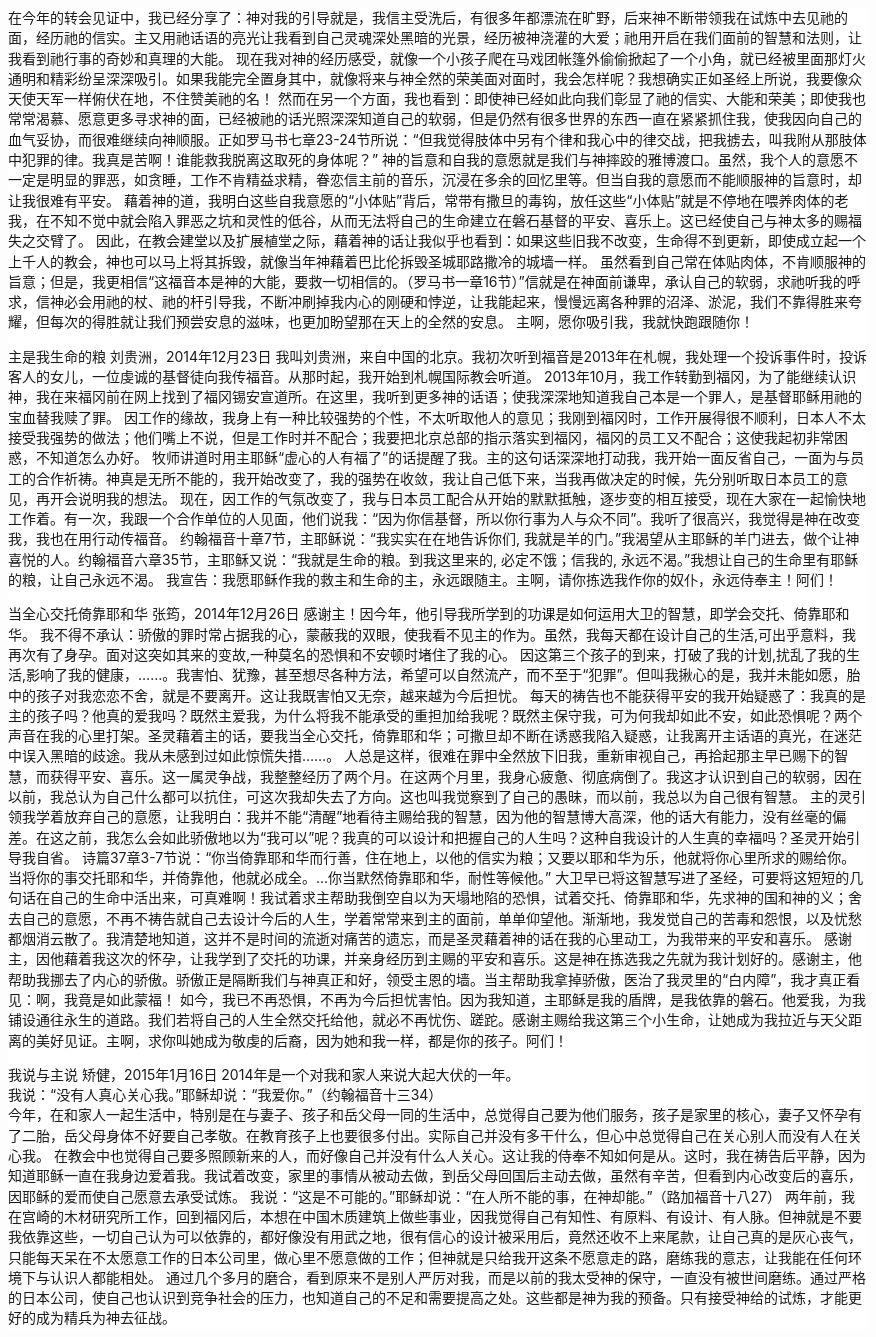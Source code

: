在今年的转会见证中，我已经分享了：神对我的引导就是，我信主受洗后，有很多年都漂流在旷野，后来神不断带领我在试炼中去见祂的面，经历祂的信实。主又用祂话语的亮光让我看到自己灵魂深处黑暗的光景，经历被神浇灌的大爱；祂用开启在我们面前的智慧和法则，让我看到祂行事的奇妙和真理的大能。
    现在我对神的经历感受，就像一个小孩子爬在马戏团帐篷外偷偷掀起了一个小角，就已经被里面那灯火通明和精彩纷呈深深吸引。如果我能完全置身其中，就像将来与神全然的荣美面对面时，我会怎样呢？我想确实正如圣经上所说，我要像众天使天军一样俯伏在地，不住赞美祂的名！
    然而在另一个方面，我也看到：即使神已经如此向我们彰显了祂的信实、大能和荣美；即使我也常常渴慕、愿意更多寻求神的面，已经被祂的话光照深深知道自己的软弱，但是仍然有很多世界的东西一直在紧紧抓住我，使我因向自己的血气妥协，而很难继续向神顺服。正如罗马书七章23-24节所说：“但我觉得肢体中另有个律和我心中的律交战，把我掳去，叫我附从那肢体中犯罪的律。我真是苦啊！谁能救我脱离这取死的身体呢？”
    神的旨意和自我的意愿就是我们与神摔跤的雅博渡口。虽然，我个人的意愿不一定是明显的罪恶，如贪睡，工作不肯精益求精，眷恋信主前的音乐，沉浸在多余的回忆里等。但当自我的意愿而不能顺服神的旨意时，却让我很难有平安。
藉着神的道，我明白这些自我意愿的“小体贴”背后，常带有撒旦的毒钩，放任这些“小体贴”就是不停地在喂养肉体的老我，在不知不觉中就会陷入罪恶之坑和灵性的低谷，从而无法将自己的生命建立在磐石基督的平安、喜乐上。这已经使自己与神太多的赐福失之交臂了。
    因此，在教会建堂以及扩展植堂之际，藉着神的话让我似乎也看到：如果这些旧我不改变，生命得不到更新，即使成立起一个上千人的教会，神也可以马上将其拆毁，就像当年神藉着巴比伦拆毁圣城耶路撒冷的城墙一样。
    虽然看到自己常在体贴肉体，不肯顺服神的旨意；但是，我更相信“这福音本是神的大能，要救一切相信的。（罗马书一章16节）”信就是在神面前谦卑，承认自己的软弱，求祂听我的呼求，信神必会用祂的杖、祂的杆引导我，不断冲刷掉我内心的刚硬和悖逆，让我能起来，慢慢远离各种罪的沼泽、淤泥，我们不靠得胜来夸耀，但每次的得胜就让我们预尝安息的滋味，也更加盼望那在天上的全然的安息。
    主啊，愿你吸引我，我就快跑跟随你！

主是我生命的粮
刘贵洲，2014年12月23日
    我叫刘贵洲，来自中国的北京。我初次听到福音是2013年在札幌，我处理一个投诉事件时，投诉客人的女儿，一位虔诚的基督徒向我传福音。从那时起，我开始到札幌国际教会听道。
    2013年10月，我工作转勤到福冈，为了能继续认识神，我在来福冈前在网上找到了福冈锡安宣道所。在这里，我听到更多神的话语；使我深深地知道我自己本是一个罪人，是基督耶稣用祂的宝血替我赎了罪。
    因工作的缘故，我身上有一种比较强势的个性，不太听取他人的意见；我刚到福冈时，工作开展得很不顺利，日本人不太接受我强势的做法；他们嘴上不说，但是工作时并不配合；我要把北京总部的指示落实到福冈，福冈的员工又不配合；这使我起初非常困惑，不知道怎么办好。
    牧师讲道时用主耶稣“虚心的人有福了”的话提醒了我。主的这句话深深地打动我，我开始一面反省自己，一面为与员工的合作祈祷。神真是无所不能的，我开始改变了，我的强势在收敛，我让自己低下来，当我再做决定的时候，先分别听取日本员工的意见，再开会说明我的想法。
    现在，因工作的气氛改变了，我与日本员工配合从开始的默默抵触，逐步变的相互接受，现在大家在一起愉快地工作着。有一次，我跟一个合作单位的人见面，他们说我：“因为你信基督，所以你行事为人与众不同”。我听了很高兴，我觉得是神在改变我，我也在用行动传福音。
    约翰福音十章7节，主耶稣说：“我实实在在地告诉你们, 我就是羊的门。”我渴望从主耶稣的羊门进去，做个让神喜悦的人。约翰福音六章35节，主耶稣又说：“我就是生命的粮。到我这里来的, 必定不饿；信我的, 永远不渴。”我想让自己的生命里有耶稣的粮，让自己永远不渴。
    我宣告：我愿耶稣作我的救主和生命的主，永远跟随主。主啊，请你拣选我作你的奴仆，永远侍奉主！阿们！

当全心交托倚靠耶和华
张筠，2014年12月26日
感谢主！因今年，他引导我所学到的功课是如何运用大卫的智慧，即学会交托、倚靠耶和华。
我不得不承认：骄傲的罪时常占据我的心，蒙蔽我的双眼，使我看不见主的作为。虽然，我每天都在设计自己的生活,可出乎意料，我再次有了身孕。面对这突如其来的变故,一种莫名的恐惧和不安顿时堵住了我的心。
    因这第三个孩子的到来，打破了我的计划,扰乱了我的生活,影响了我的健康，……。我害怕、犹豫，甚至想尽各种方法，希望可以自然流产，而不至于“犯罪”。但叫我揪心的是，我并未能如愿，胎中的孩子对我恋恋不舍，就是不要离开。这让我既害怕又无奈，越来越为今后担忧。
    每天的祷告也不能获得平安的我开始疑惑了：我真的是主的孩子吗？他真的爱我吗？既然主爱我，为什么将我不能承受的重担加给我呢？既然主保守我，可为何我却如此不安，如此恐惧呢？两个声音在我的心里打架。圣灵藉着主的话，要我当全心交托，倚靠耶和华；可撒旦却不断在诱惑我陷入疑惑，让我离开主话语的真光，在迷茫中误入黑暗的歧途。我从未感到过如此惊慌失措……。
    人总是这样，很难在罪中全然放下旧我，重新审视自己，再拾起那主早已赐下的智慧，而获得平安、喜乐。这一属灵争战，我整整经历了两个月。在这两个月里，我身心疲惫、彻底病倒了。我这才认识到自己的软弱，因在以前，我总认为自己什么都可以抗住，可这次我却失去了方向。这也叫我觉察到了自己的愚昧，而以前，我总以为自己很有智慧。
    主的灵引领我学着放弃自己的意愿，让我明白：我并不能“清醒”地看待主赐给我的智慧，因为他的智慧博大高深，他的话大有能力，没有丝毫的偏差。在这之前，我怎么会如此骄傲地以为“我可以”呢？我真的可以设计和把握自己的人生吗？这种自我设计的人生真的幸福吗？圣灵开始引导我自省。
    诗篇37章3-7节说：“你当倚靠耶和华而行善，住在地上，以他的信实为粮；又要以耶和华为乐，他就将你心里所求的赐给你。当将你的事交托耶和华，并倚靠他，他就必成全。...你当默然倚靠耶和华，耐性等候他。”
    大卫早已将这智慧写进了圣经，可要将这短短的几句话在自己的生命中活出来，可真难啊！我试着求主帮助我倒空自以为天塌地陷的恐惧，试着交托、倚靠耶和华，先求神的国和神的义；舍去自己的意愿，不再不祷告就自己去设计今后的人生，学着常常来到主的面前，单单仰望他。渐渐地，我发觉自己的苦毒和怨恨，以及忧愁都烟消云散了。我清楚地知道，这并不是时间的流逝对痛苦的遗忘，而是圣灵藉着神的话在我的心里动工，为我带来的平安和喜乐。
    感谢主，因他藉着我这次的怀孕，让我学到了交托的功课，并亲身经历到主赐的平安和喜乐。这是神在拣选我之先就为我计划好的。感谢主，他帮助我挪去了内心的骄傲。骄傲正是隔断我们与神真正和好，领受主恩的墙。当主帮助我拿掉骄傲，医治了我灵里的“白内障”，我才真正看见：啊，我竟是如此蒙福！
    如今，我已不再恐惧，不再为今后担忧害怕。因为我知道，主耶稣是我的盾牌，是我依靠的磐石。他爱我，为我铺设通往永生的道路。我们若将自己的人生全然交托给他，就必不再忧伤、蹉跎。感谢主赐给我这第三个小生命，让她成为我拉近与天父距离的美好见证。主啊，求你叫她成为敬虔的后裔，因为她和我一样，都是你的孩子。阿们！

我说与主说
矫健，2015年1月16日
2014年是一个对我和家人来说大起大伏的一年。  
我说：“没有人真心关心我。”耶稣却说：“我爱你。”（约翰福音十三34）  
今年，在和家人一起生活中，特别是在与妻子、孩子和岳父母一同的生活中，总觉得自己要为他们服务，孩子是家里的核心，妻子又怀孕有了二胎，岳父母身体不好要自己孝敬。在教育孩子上也要很多付出。实际自己并没有多干什么，但心中总觉得自己在关心别人而没有人在关心我。
    在教会中也觉得自己要多照顾新来的人，而好像自己并没有什么人关心。这让我的侍奉不知如何是从。这时，我在祷告后平静，因为知道耶稣一直在我身边爱着我。我试着改变，家里的事情从被动去做，到岳父母回国后主动去做，虽然有辛苦，但看到内心改变后的喜乐，因耶稣的爱而使自己愿意去承受试炼。
    我说：“这是不可能的。”耶稣却说：“在人所不能的事，在神却能。”（路加福音十八27）
两年前，我在宫崎的木材研究所工作，回到福冈后，本想在中国木质建筑上做些事业，因我觉得自己有知性、有原料、有设计、有人脉。但神就是不要我依靠这些，一切自己认为可以依靠的，都好像没有用武之地，很有信心的设计被采用后，竟然还收不上来尾款，让自己真的是灰心丧气，只能每天呆在不太愿意工作的日本公司里，做心里不愿意做的工作；但神就是只给我开这条不愿意走的路，磨练我的意志，让我能在任何环境下与认识人都能相处。
    通过几个多月的磨合，看到原来不是别人严厉对我，而是以前的我太受神的保守，一直没有被世间磨练。通过严格的日本公司，使自己也认识到竞争社会的压力，也知道自己的不足和需要提高之处。这些都是神为我的预备。只有接受神给的试炼，才能更好的成为精兵为神去征战。